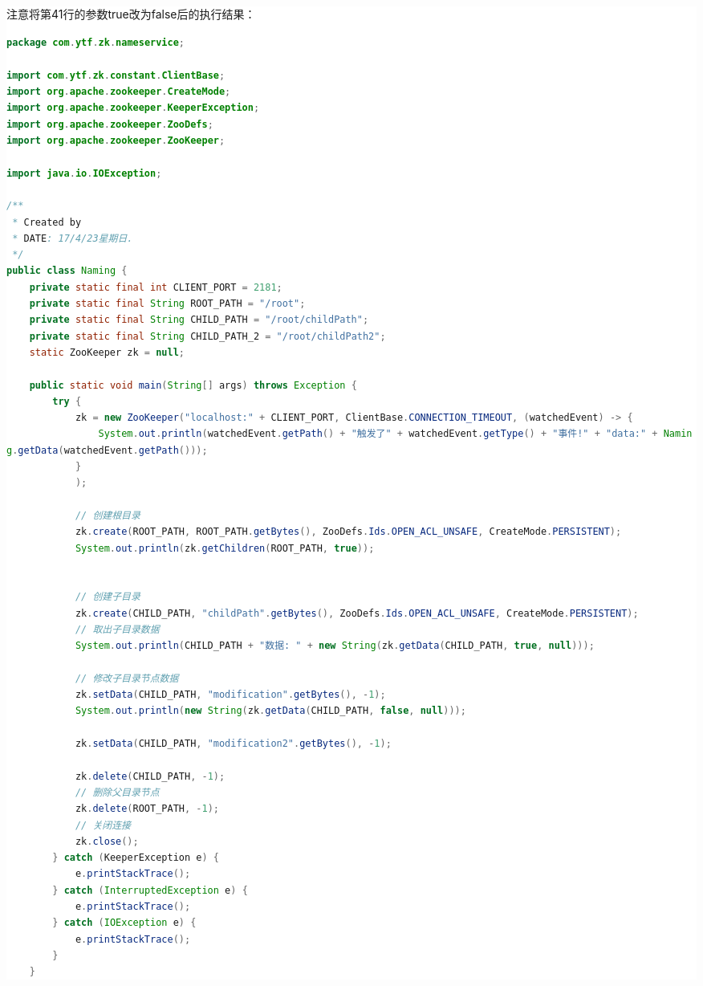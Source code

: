 注意将第41行的参数true改为false后的执行结果：
```java
package com.ytf.zk.nameservice;

import com.ytf.zk.constant.ClientBase;
import org.apache.zookeeper.CreateMode;
import org.apache.zookeeper.KeeperException;
import org.apache.zookeeper.ZooDefs;
import org.apache.zookeeper.ZooKeeper;

import java.io.IOException;

/**
 * Created by
 * DATE: 17/4/23星期日.
 */
public class Naming {
    private static final int CLIENT_PORT = 2181;
    private static final String ROOT_PATH = "/root";
    private static final String CHILD_PATH = "/root/childPath";
    private static final String CHILD_PATH_2 = "/root/childPath2";
    static ZooKeeper zk = null;

    public static void main(String[] args) throws Exception {
        try {
            zk = new ZooKeeper("localhost:" + CLIENT_PORT, ClientBase.CONNECTION_TIMEOUT, (watchedEvent) -> {
                System.out.println(watchedEvent.getPath() + "触发了" + watchedEvent.getType() + "事件!" + "data:" + Naming.getData(watchedEvent.getPath()));
            }
            );

            // 创建根目录
            zk.create(ROOT_PATH, ROOT_PATH.getBytes(), ZooDefs.Ids.OPEN_ACL_UNSAFE, CreateMode.PERSISTENT);
            System.out.println(zk.getChildren(ROOT_PATH, true));


            // 创建子目录
            zk.create(CHILD_PATH, "childPath".getBytes(), ZooDefs.Ids.OPEN_ACL_UNSAFE, CreateMode.PERSISTENT);
            // 取出子目录数据
            System.out.println(CHILD_PATH + "数据: " + new String(zk.getData(CHILD_PATH, true, null)));

            // 修改子目录节点数据
            zk.setData(CHILD_PATH, "modification".getBytes(), -1);
            System.out.println(new String(zk.getData(CHILD_PATH, false, null)));

            zk.setData(CHILD_PATH, "modification2".getBytes(), -1);

            zk.delete(CHILD_PATH, -1);
            // 删除父目录节点
            zk.delete(ROOT_PATH, -1);
            // 关闭连接
            zk.close();
        } catch (KeeperException e) {
            e.printStackTrace();
        } catch (InterruptedException e) {
            e.printStackTrace();
        } catch (IOException e) {
            e.printStackTrace();
        }
    }
```